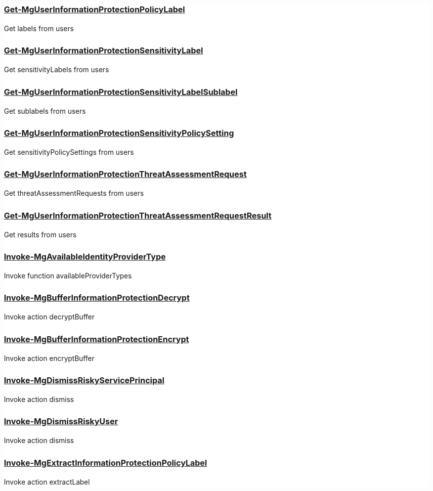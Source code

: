 ### [Get-MgUserInformationProtectionPolicyLabel](Get-MgUserInformationProtectionPolicyLabel.md)
Get labels from users

### [Get-MgUserInformationProtectionSensitivityLabel](Get-MgUserInformationProtectionSensitivityLabel.md)
Get sensitivityLabels from users

### [Get-MgUserInformationProtectionSensitivityLabelSublabel](Get-MgUserInformationProtectionSensitivityLabelSublabel.md)
Get sublabels from users

### [Get-MgUserInformationProtectionSensitivityPolicySetting](Get-MgUserInformationProtectionSensitivityPolicySetting.md)
Get sensitivityPolicySettings from users

### [Get-MgUserInformationProtectionThreatAssessmentRequest](Get-MgUserInformationProtectionThreatAssessmentRequest.md)
Get threatAssessmentRequests from users

### [Get-MgUserInformationProtectionThreatAssessmentRequestResult](Get-MgUserInformationProtectionThreatAssessmentRequestResult.md)
Get results from users

### [Invoke-MgAvailableIdentityProviderType](Invoke-MgAvailableIdentityProviderType.md)
Invoke function availableProviderTypes

### [Invoke-MgBufferInformationProtectionDecrypt](Invoke-MgBufferInformationProtectionDecrypt.md)
Invoke action decryptBuffer

### [Invoke-MgBufferInformationProtectionEncrypt](Invoke-MgBufferInformationProtectionEncrypt.md)
Invoke action encryptBuffer

### [Invoke-MgDismissRiskyServicePrincipal](Invoke-MgDismissRiskyServicePrincipal.md)
Invoke action dismiss

### [Invoke-MgDismissRiskyUser](Invoke-MgDismissRiskyUser.md)
Invoke action dismiss

### [Invoke-MgExtractInformationProtectionPolicyLabel](Invoke-MgExtractInformationProtectionPolicyLabel.md)
Invoke action extractLabel
